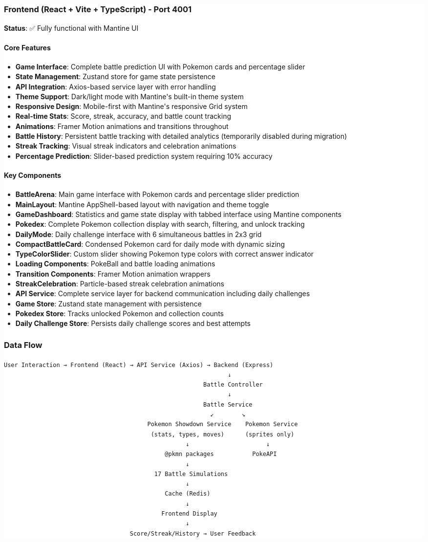 ### Frontend (React + Vite + TypeScript) - Port 4001
**Status**: ✅ Fully functional with Mantine UI

#### Core Features
- **Game Interface**: Complete battle prediction UI with Pokemon cards and percentage slider
- **State Management**: Zustand store for game state persistence
- **API Integration**: Axios-based service layer with error handling
- **Theme Support**: Dark/light mode with Mantine's built-in theme system
- **Responsive Design**: Mobile-first with Mantine's responsive Grid system
- **Real-time Stats**: Score, streak, accuracy, and battle count tracking
- **Animations**: Framer Motion animations and transitions throughout
- **Battle History**: Persistent battle tracking with detailed analytics (temporarily disabled during migration)
- **Streak Tracking**: Visual streak indicators and celebration animations
- **Percentage Prediction**: Slider-based prediction system requiring 10% accuracy

#### Key Components
- **BattleArena**: Main game interface with Pokemon cards and percentage slider prediction
- **MainLayout**: Mantine AppShell-based layout with navigation and theme toggle
- **GameDashboard**: Statistics and game state display with tabbed interface using Mantine components
- **Pokedex**: Complete Pokemon collection display with search, filtering, and unlock tracking
- **DailyMode**: Daily challenge interface with 6 simultaneous battles in 2x3 grid
- **CompactBattleCard**: Condensed Pokemon card for daily mode with dynamic sizing
- **TypeColorSlider**: Custom slider showing Pokemon type colors with correct answer indicator
- **Loading Components**: PokeBall and battle loading animations
- **Transition Components**: Framer Motion animation wrappers
- **StreakCelebration**: Particle-based streak celebration animations
- **API Service**: Complete service layer for backend communication including daily challenges
- **Game Store**: Zustand state management with persistence
- **Pokedex Store**: Tracks unlocked Pokemon and collection counts
- **Daily Challenge Store**: Persists daily challenge scores and best attempts

### Data Flow
```
User Interaction → Frontend (React) → API Service (Axios) → Backend (Express)
                                                                ↓
                                                         Battle Controller
                                                                ↓
                                                         Battle Service
                                                           ↙        ↘
                                         Pokemon Showdown Service    Pokemon Service
                                          (stats, types, moves)      (sprites only)
                                                    ↓                      ↓
                                              @pkmn packages           PokeAPI
                                                    ↓
                                           17 Battle Simulations
                                                    ↓
                                              Cache (Redis)
                                                    ↓
                                             Frontend Display
                                                    ↓
                                    Score/Streak/History → User Feedback
```
